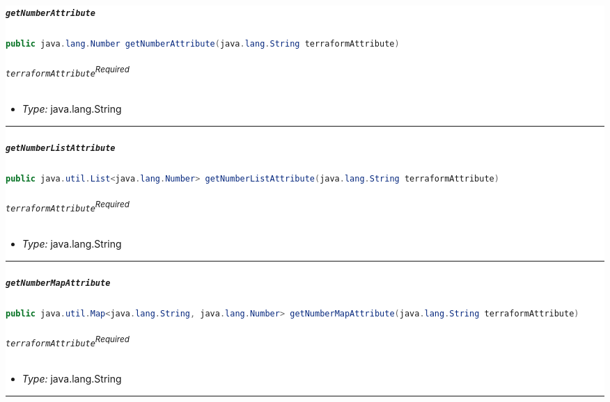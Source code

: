 
##### `getNumberAttribute` <a name="getNumberAttribute" id="@cdktf/provider-databricks.dataDatabricksMwsNetworkConnectivityConfigs.DataDatabricksMwsNetworkConnectivityConfigs.getNumberAttribute"></a>

```java
public java.lang.Number getNumberAttribute(java.lang.String terraformAttribute)
```

###### `terraformAttribute`<sup>Required</sup> <a name="terraformAttribute" id="@cdktf/provider-databricks.dataDatabricksMwsNetworkConnectivityConfigs.DataDatabricksMwsNetworkConnectivityConfigs.getNumberAttribute.parameter.terraformAttribute"></a>

- *Type:* java.lang.String

---

##### `getNumberListAttribute` <a name="getNumberListAttribute" id="@cdktf/provider-databricks.dataDatabricksMwsNetworkConnectivityConfigs.DataDatabricksMwsNetworkConnectivityConfigs.getNumberListAttribute"></a>

```java
public java.util.List<java.lang.Number> getNumberListAttribute(java.lang.String terraformAttribute)
```

###### `terraformAttribute`<sup>Required</sup> <a name="terraformAttribute" id="@cdktf/provider-databricks.dataDatabricksMwsNetworkConnectivityConfigs.DataDatabricksMwsNetworkConnectivityConfigs.getNumberListAttribute.parameter.terraformAttribute"></a>

- *Type:* java.lang.String

---

##### `getNumberMapAttribute` <a name="getNumberMapAttribute" id="@cdktf/provider-databricks.dataDatabricksMwsNetworkConnectivityConfigs.DataDatabricksMwsNetworkConnectivityConfigs.getNumberMapAttribute"></a>

```java
public java.util.Map<java.lang.String, java.lang.Number> getNumberMapAttribute(java.lang.String terraformAttribute)
```

###### `terraformAttribute`<sup>Required</sup> <a name="terraformAttribute" id="@cdktf/provider-databricks.dataDatabricksMwsNetworkConnectivityConfigs.DataDatabricksMwsNetworkConnectivityConfigs.getNumberMapAttribute.parameter.terraformAttribute"></a>

- *Type:* java.lang.String

---